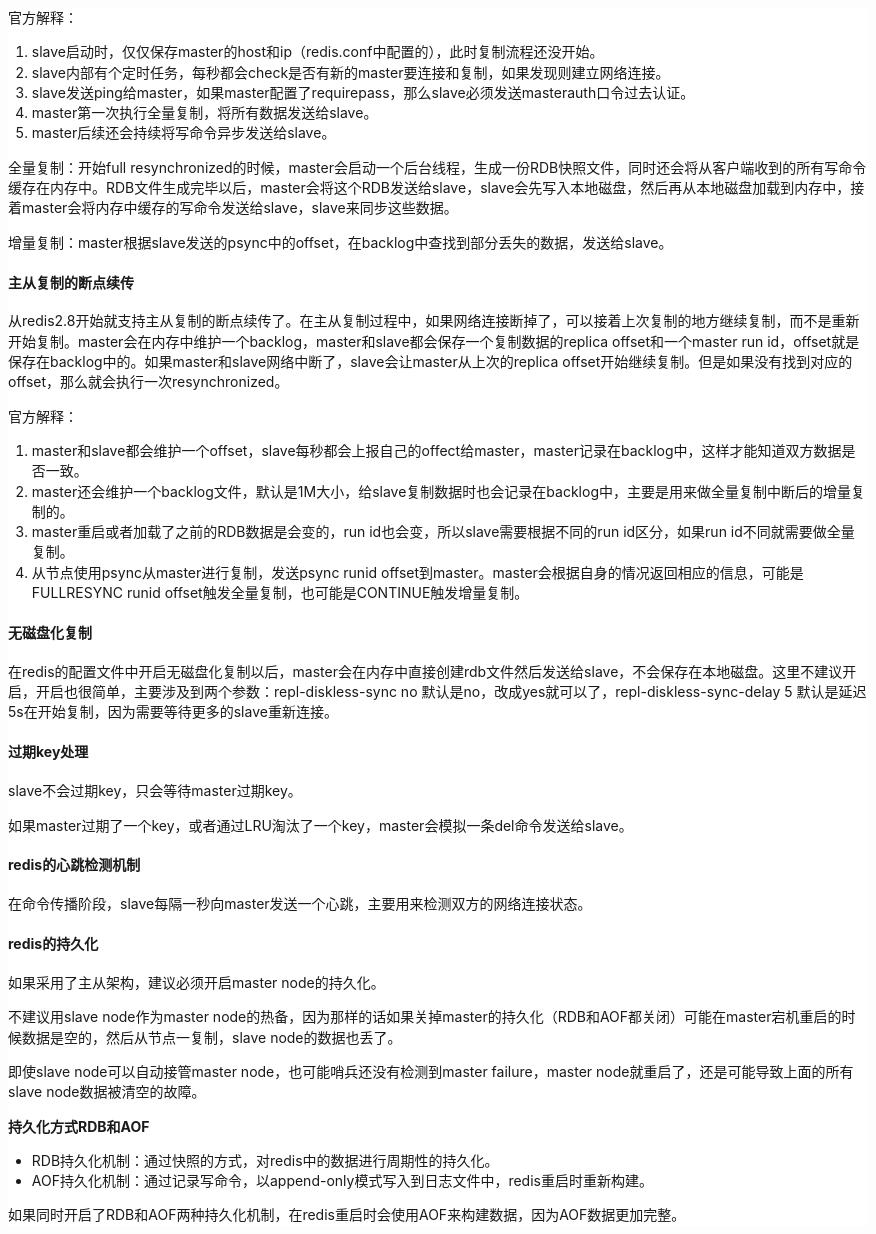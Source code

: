 官方解释：

1. slave启动时，仅仅保存master的host和ip（redis.conf中配置的），此时复制流程还没开始。
2. slave内部有个定时任务，每秒都会check是否有新的master要连接和复制，如果发现则建立网络连接。
3. slave发送ping给master，如果master配置了requirepass，那么slave必须发送masterauth口令过去认证。
4. master第一次执行全量复制，将所有数据发送给slave。
5. master后续还会持续将写命令异步发送给slave。

全量复制：开始full resynchronized的时候，master会启动一个后台线程，生成一份RDB快照文件，同时还会将从客户端收到的所有写命令缓存在内存中。RDB文件生成完毕以后，master会将这个RDB发送给slave，slave会先写入本地磁盘，然后再从本地磁盘加载到内存中，接着master会将内存中缓存的写命令发送给slave，slave来同步这些数据。

增量复制：master根据slave发送的psync中的offset，在backlog中查找到部分丢失的数据，发送给slave。

#### 主从复制的断点续传

从redis2.8开始就支持主从复制的断点续传了。在主从复制过程中，如果网络连接断掉了，可以接着上次复制的地方继续复制，而不是重新开始复制。master会在内存中维护一个backlog，master和slave都会保存一个复制数据的replica offset和一个master run id，offset就是保存在backlog中的。如果master和slave网络中断了，slave会让master从上次的replica offset开始继续复制。但是如果没有找到对应的offset，那么就会执行一次resynchronized。

官方解释：

1. master和slave都会维护一个offset，slave每秒都会上报自己的offect给master，master记录在backlog中，这样才能知道双方数据是否一致。
2. master还会维护一个backlog文件，默认是1M大小，给slave复制数据时也会记录在backlog中，主要是用来做全量复制中断后的增量复制的。
3. master重启或者加载了之前的RDB数据是会变的，run id也会变，所以slave需要根据不同的run id区分，如果run id不同就需要做全量复制。
4. 从节点使用psync从master进行复制，发送psync runid offset到master。master会根据自身的情况返回相应的信息，可能是FULLRESYNC runid offset触发全量复制，也可能是CONTINUE触发增量复制。

#### 无磁盘化复制

在redis的配置文件中开启无磁盘化复制以后，master会在内存中直接创建rdb文件然后发送给slave，不会保存在本地磁盘。这里不建议开启，开启也很简单，主要涉及到两个参数：repl-diskless-sync no 默认是no，改成yes就可以了，repl-diskless-sync-delay 5 默认是延迟5s在开始复制，因为需要等待更多的slave重新连接。

#### 过期key处理

slave不会过期key，只会等待master过期key。

如果master过期了一个key，或者通过LRU淘汰了一个key，master会模拟一条del命令发送给slave。

#### redis的心跳检测机制

在命令传播阶段，slave每隔一秒向master发送一个心跳，主要用来检测双方的网络连接状态。

#### redis的持久化

如果采用了主从架构，建议必须开启master node的持久化。

不建议用slave node作为master node的热备，因为那样的话如果关掉master的持久化（RDB和AOF都关闭）可能在master宕机重启的时候数据是空的，然后从节点一复制，slave node的数据也丢了。

即使slave node可以自动接管master node，也可能哨兵还没有检测到master failure，master node就重启了，还是可能导致上面的所有slave node数据被清空的故障。

**持久化方式RDB和AOF**

- RDB持久化机制：通过快照的方式，对redis中的数据进行周期性的持久化。
- AOF持久化机制：通过记录写命令，以append-only模式写入到日志文件中，redis重启时重新构建。

如果同时开启了RDB和AOF两种持久化机制，在redis重启时会使用AOF来构建数据，因为AOF数据更加完整。
